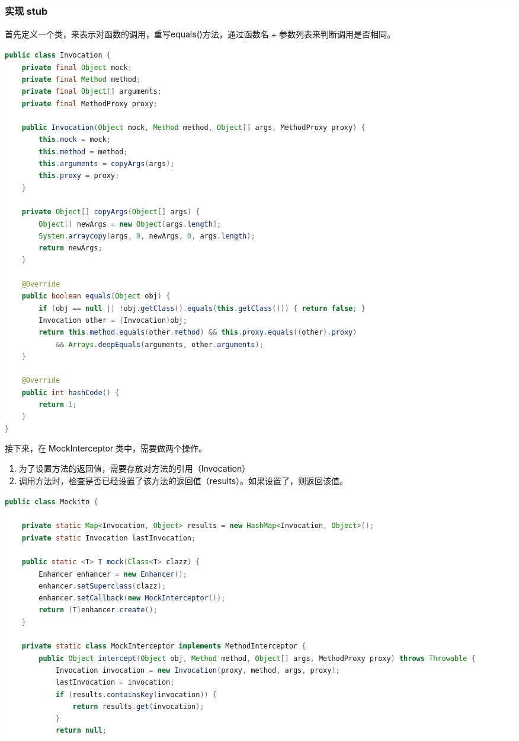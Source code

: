 ### 实现 stub

首先定义一个类，来表示对函数的调用，重写equals()方法，通过函数名 + 参数列表来判断调用是否相同。

```Java
public class Invocation {
    private final Object mock;
    private final Method method;
    private final Object[] arguments;
    private final MethodProxy proxy;

    public Invocation(Object mock, Method method, Object[] args, MethodProxy proxy) {
        this.mock = mock;
        this.method = method;
        this.arguments = copyArgs(args);
        this.proxy = proxy;
    }

    private Object[] copyArgs(Object[] args) {
        Object[] newArgs = new Object[args.length];
        System.arraycopy(args, 0, newArgs, 0, args.length);
        return newArgs;
    }

    @Override
    public boolean equals(Object obj) {
        if (obj == null || !obj.getClass().equals(this.getClass())) { return false; }
        Invocation other = (Invocation)obj;
        return this.method.equals(other.method) && this.proxy.equals((other).proxy)
            && Arrays.deepEquals(arguments, other.arguments);
    }

    @Override
    public int hashCode() {
        return 1;
    }
}
```

接下来，在 MockInterceptor 类中，需要做两个操作。

1. 为了设置方法的返回值，需要存放对方法的引用（Invocation）
2. 调用方法时，检查是否已经设置了该方法的返回值（results）。如果设置了，则返回该值。

```Java
public class Mockito {

    private static Map<Invocation, Object> results = new HashMap<Invocation, Object>();
    private static Invocation lastInvocation;

    public static <T> T mock(Class<T> clazz) {
        Enhancer enhancer = new Enhancer();
        enhancer.setSuperclass(clazz);
        enhancer.setCallback(new MockInterceptor());
        return (T)enhancer.create();
    }

    private static class MockInterceptor implements MethodInterceptor {
        public Object intercept(Object obj, Method method, Object[] args, MethodProxy proxy) throws Throwable {
            Invocation invocation = new Invocation(proxy, method, args, proxy);
            lastInvocation = invocation;
            if (results.containsKey(invocation)) {
                return results.get(invocation);
            }
            return null;
```